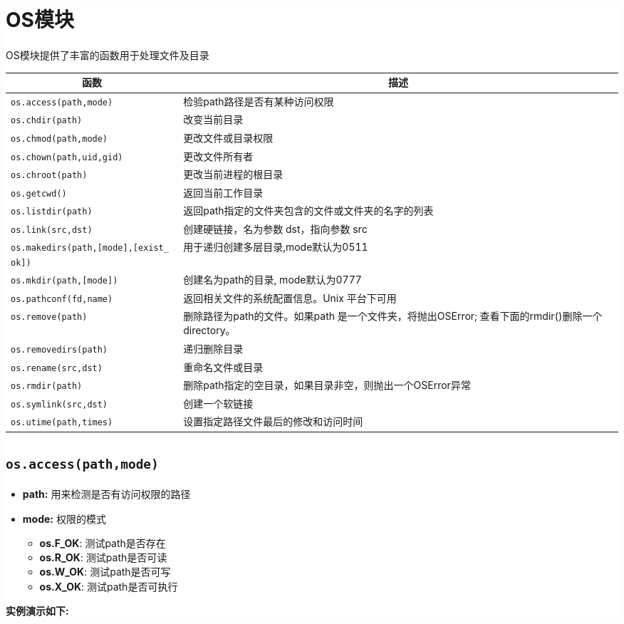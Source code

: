 # OS模块

OS模块提供了丰富的函数用于处理文件及目录

| 函数                                  | 描述                                                         |
| ------------------------------------- | ------------------------------------------------------------ |
| `os.access(path,mode)`                | 检验path路径是否有某种访问权限                               |
| `os.chdir(path)`                      | 改变当前目录                                                 |
| `os.chmod(path,mode)`                 | 更改文件或目录权限                                           |
| `os.chown(path,uid,gid)`              | 更改文件所有者                                               |
| `os.chroot(path)`                     | 更改当前进程的根目录                                         |
| `os.getcwd()`                         | 返回当前工作目录                                             |
| `os.listdir(path)`                    | 返回path指定的文件夹包含的文件或文件夹的名字的列表           |
| `os.link(src,dst)`                    | 创建硬链接，名为参数 dst，指向参数 src                       |
| `os.makedirs(path,[mode],[exist_ok])` | 用于递归创建多层目录,mode默认为0511                          |
| `os.mkdir(path,[mode])`               | 创建名为path的目录, mode默认为0777                           |
| `os.pathconf(fd,name)`                | 返回相关文件的系统配置信息。Unix 平台下可用                  |
| `os.remove(path)`                     | 删除路径为path的文件。如果path 是一个文件夹，将抛出OSError; 查看下面的rmdir()删除一个 directory。 |
| `os.removedirs(path)`                 | 递归删除目录                                                 |
| `os.rename(src,dst)`                  | 重命名文件或目录                                             |
| `os.rmdir(path)`                      | 删除path指定的空目录，如果目录非空，则抛出一个OSError异常    |
| `os.symlink(src,dst)`                 | 创建一个软链接                                               |
| `os.utime(path,times)`                | 设置指定路径文件最后的修改和访问时间                         |







## `os.access(path,mode)`

- **path:** 用来检测是否有访问权限的路径

- **mode:** 权限的模式
  - **os.F_OK**: 测试path是否存在
  - **os.R_OK**: 测试path是否可读
  - **os.W_OK**: 测试path是否可写
  - **os.X_OK**: 测试path是否可执行



**实例演示如下:**
